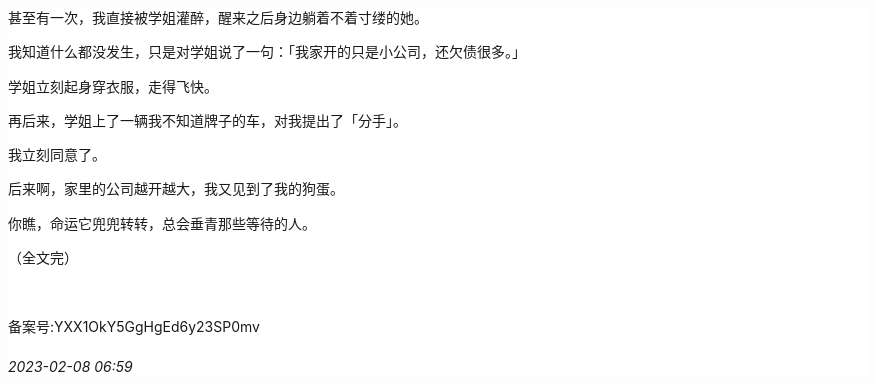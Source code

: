 
甚至有一次，我直接被学姐灌醉，醒来之后身边躺着不着寸缕的她。


我知道什么都没发生，只是对学姐说了一句：「我家开的只是小公司，还欠债很多。」


学姐立刻起身穿衣服，走得飞快。


再后来，学姐上了一辆我不知道牌子的车，对我提出了「分手」。


我立刻同意了。


后来啊，家里的公司越开越大，我又见到了我的狗蛋。


你瞧，命运它兜兜转转，总会垂青那些等待的人。


（全文完）


 


备案号:YXX1OkY5GgHgEd6y23SP0mv


###### 2023-02-08 06:59

